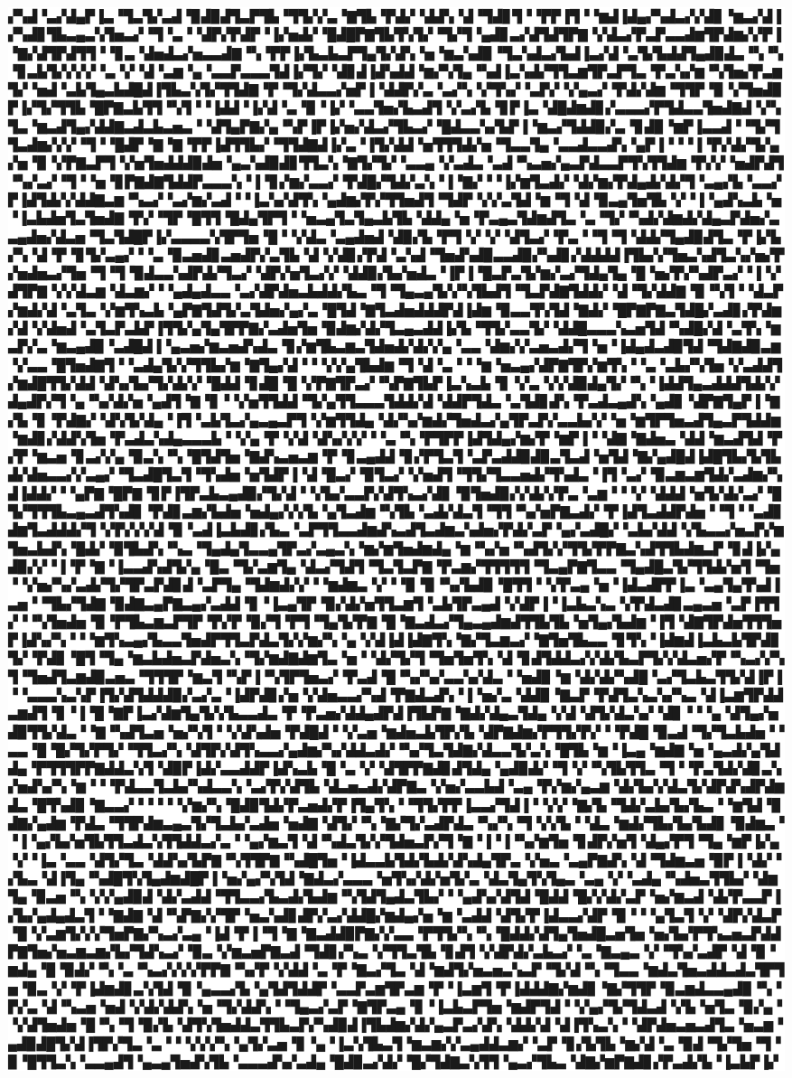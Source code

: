▞▚▟▝▃▞▟▄▛▐▃▝▜▃▜▞▃▟▝▉▟▉▟▜▃▛▜▙▝▜▜▞▞▃▝▇▜▙▝▛▟▞▝▟▟▚▝▟▝▜▟▊▜▝▝▛▛▐▜▝▝▆▟▐▟▄▞▚▟▃▞▞▟▊▝▆▃▞▟▐▞▚▟▊▜▙▃▄▃▚▜▅▃▞▝▜▝▃▝▝▟▛▞▛▟▛▝▐▞▅▟▞▝█▟█▛▇▜▙▜▚▜▞▝▜▞▜▝▄▟▊▃▞▟▜▟▜▛▇▝▞▟▃▞▛▃▛▃▃▟▆▜▛▟▆▞▞▛▐▝▇▞▟▜▛▟▜▜▝▝▊▃▝▟▅▟▃▞▅▃▃▟▇▝▚▝▛▛▐▞▙▃▙▃▛▜▄▜▞▟▚▝▅▝▆▃▚▟▉▝▜▃▚▟▃▞▙▟▐▃▞▟▝▃▜▞▙▟▟▜▄▟▉▟▃▝▚▝▚▝▊▃▙▜▞▞▞▞▝▃▝▞▝▟▝▃▆▝▄▝▃▃▛▃▃▃▜▟▐▞▜▞▝▟▊▟▐▟▚▟▟▝▆▞▚▜▄▝▚▟▐▃▚▟▞▜▜▃▆▜▛▃▛▜▃▝▛▃▚▞▆▝▚▜▅▞▛▃▆▜▞▝▅▟▝▃▙▜▄▃▙▟█▟▐▜▙▃▚▜▞▜▜▟▇▝▛▝▜▞▟▃▃▞▅▛▐▝▟▟▛▞▃▝▃▞▚▝▞▜▚▞▝▃▛▞▝▞▄▃▞▝▛▟▞▟▆▝▜▜▛▝▉▝▞▜▅▟▉▛▐▞▜▞▜▜▙▝█▛▇▃▙▜▜▝▚▜▝▝▐▟▟▝▐▞▟▝▃▝▉▝▐▞▝▃▃▜▅▞▙▃▟▜▝▞▃▞▙▝▊▛▐▃▝▟█▟▆▟▊▞▃▃▃▞▛▜▟▃▃▜▅▟▇▟▝▞▚▜▃▝▆▃▟▜▄▞▟▟▇▃▟▃▙▃▅▃▝▝▟▜▄▛▇▞▄▝▚▛▐▛▐▞▅▞▟▃▞▜▙▃▞▝█▟▃▃▚▞▙▛▐▝▆▃▞▜▟▟▉▞▃▝▊▟▉▝▆▛▐▃▃▟▝▝▜▞▜▜▃▟▆▞▞▞▝▜▝▝█▟▛▝▇▝▇▝▛▛▐▟▜▜▙▞▝▜▜▟▇▟▐▞▃▝▐▜▞▟▟▝▅▜▜▜▟▞▅▝▜▃▃▜▄▝▃▃▟▃▃▟▚▝▄▛▐▝▝▝▐▝▛▞▟▞▜▞▄▞▅▝▉▝▞▛▇▃▛▜▝▞▅▜▅▟▟▟▉▟▅▝▄▃▚▟▉▟▊▜▜▃▚▝▇▜▞▜▞▝▃▃▄▝▞▃▟▃▝▃▟▝▚▃▅▞▄▃▛▟▃▃▛▜▚▜▜▟▆▝▛▞▞▝▅▟▛▟▜▝▚▞▃▞▝▜▝▝▅▝▊▛▇▟▇▜▟▟▛▃▃▃▚▝▐▝▊▞▆▞▃▃▞▝▛▟█▞▜▟▞▃▚▝▐▝▇▞▝▝▐▞▆▜▃▟▞▝▟▞▆▞▛▟▄▟▞▟▞▜▝▃▄▞▙▝▃▃▞▛▐▟▜▟▞▞▟▟▇▃▆▝▚▃▞▝▃▞▆▞▃▟▝▝▐▃▚▞▟▜▚▝▄▟▆▞▛▞▜▜▅▟▜▝▜▟▛▝▞▞▃▜▟▝▆▝▜▝▟▝▉▃▄▜▅▜▙▝▞▝▐▝▄▟▚▃▙▝▅▝▐▃▙▟▅▜▃▜▅▟▇▝▛▞▝▜▛▝█▜▜▝█▟▄▜▛▜▝▝▅▃▄▜▃▜▄▃▙▜▙▝▟▟▄▝▅▝▛▃▄▃▜▟▆▟▜▃▝▃▝▜▞▝▚▟▞▟▆▟▞▟▄▃▛▟▅▞▃▃▄▟▅▞▟▃▅▝▜▃▜▟█▛▐▞▃▃▃▃▚▜▛▜▅▝█▝▝▞▟▃▝▃▄▟▅▟▝▟▉▞▙▝▛▜▝▞▝▞▝▟▜▃▞▝▛▃▝▝▜▝▜▝▟▟▞▜▄▟▉▟▜▃▝▛▐▞▙▞▚▝▟▝▛▝▊▜▞▃▄▞▝▝▃▝▉▃▅▟▊▃▅▟▛▞▃▜▙▝▟▝▞▟▊▞▛▟▝▃▚▟▝▜▅▟▚▟▉▃▃▟▉▞▚▟▊▞▟▟▟▟▐▜▙▞▞▜▅▃▚▟▜▃▚▞▅▞▛▞▅▟▅▃▞▜▅▝▜▝▜▝▉▟▃▃▚▟▛▟▞▜▃▞▝▟▛▞▅▜▃▞▞▝▟▟▉▞▙▞▅▟▃▝▐▛▐▝█▃▛▃▜▞▆▞▃▞▜▟▄▜▄▝█▝▅▞▛▞▚▟▛▃▞▝▐▝▞▟▜▛▇▝▞▞▟▃▆▝▟▃▆▞▝▝▄▟▄▟▃▃▝▃▞▟▛▟▅▃▙▟▟▞▙▃▝▜▝▜▄▃▄▜▞▞▚▜▙▟▜▝▜▃▛▟▇▜▟▟▞▝▟▝▜▞▟▟▇▝▉▝▚▜▝▝▟▃▛▞▆▟▞▟▝▃▜▃▝▞▆▜▚▃▙▝▄▛▇▜▟▜▞▃▜▟▅▞▄▞▃▝█▜▟▝▇▜▃▟▅▟▟▟▛▟▐▟▆▝▉▃▃▜▚▜▟▝▇▟▞▝█▛▇▛▇▃▜▟█▞▃▟▊▞▛▟▆▞▟▝▞▟▅▟▝▃▜▃▛▃▙▛▐▜▜▞▄▜▄▜▛▛▇▞▃▟▅▜▅▝▉▟▆▞▟▞▜▃▄▃▟▟▐▞▙▝▜▜▞▃▃▜▞▝▟▟█▃▃▃▚▃▅▜▟▝▚▟█▞▟▝▃▜▚▝▆▃▛▞▃▝▆▃▄▟▉▝▃▟█▟▐▝▄▃▅▞▆▃▅▟▚▟▃▝▊▞▆▜▙▃▆▃▜▟▅▟▞▟▞▞▄▝▃▃▝▟▆▞▞▃▅▃▟▞▜▝▅▝▐▟▄▟▃▟▉▜▟▝▜▟▇▟▉▃▆▝▞▃▃▝█▜▅▟▇▜▝▝▃▟▄▜▞▞▜▜▙▞▆▝▇▜▄▞▟▝▝▝▞▞▄▜▙▟▆▝▜▝▟▝▃▝▝▝▆▝▅▃▄▞▟▛▇▜▛▞▆▜▚▝▝▃▝▃▙▞▚▜▅▝▞▃▟▟▜▞▆▟█▜▜▞▟▟▝▟▚▞▙▞▜▞▟▞▞▝█▟▟▝▊▟█▝█▝▞▛▇▜▛▃▞▝▚▛▇▜▙▛▐▃▚▃▙▝▊▝▞▃▝▞▞▟▉▟▄▜▞▝▚▝▐▟▟▜▄▃▟▟▟▜▟▞▞▟▄▟▛▞▜▝▄▝▚▞▟▞▅▝▄▟▜▝▇▝▊▝▝▞▅▜▜▟▟▝▜▞▄▜▜▃▃▃▜▟▟▞▟▝▟▟▛▜▟▃▝▃▜▟▊▟▚▝▛▃▟▃▄▟▚▝▄▟▊▝▟▛▇▜▄▛▐▝▇▞▙▝▊▝▛▟▇▞▝▟▚▜▞▟▄▝▐▜▝▃▙▜▃▞▄▃▄▃▛▜▝▞▆▜▜▟▄▝▟▞▚▞▆▟▞▜▅▟▃▞▄▜▛▃▛▞▃▃▙▞▞▝▅▝▆▜▛▜▅▃▟▜▄▃▛▜▟▟▆▝▆▟▊▞▟▟▚▜▅▝▛▃▟▃▚▟▄▃▃▃▙▝▝▞▄▝▛▝▞▟▝▟▚▞▞▞▝▝▃▝▚▝▛▜▛▛▐▟▜▟▄▞▆▞▛▝▆▛▐▝▝▟▇▝▇▟▅▃▝▟▟▝▆▃▟▜▟▝▛▞▛▝▆▃▅▝▊▃▞▞▄▝▉▃▚▝▚▝█▜▟▜▅▝▇▟▚▃▅▃▆▝▛▝▊▃▄▟▟▝▊▞▛▜▃▜▝▃▛▃▟▟▉▟▉▃▜▃▟▝▅▜▟▝▇▞▄▟█▟▐▟█▜▙▞▙▜▙▟▞▟▅▃▃▞▞▃▄▞▝▜▃▟█▜▃▜▝▜▚▟▅▝▅▜▟▛▐▝▟▝█▃▞▝▉▜▃▞▝▞▅▟▜▝▜▜▞▜▃▃▅▟▞▜▚▟▃▝▐▜▝▃▞▝▉▃▆▃▆▜▟▞▃▟▆▞▚▟▐▟▟▞▝▝▄▛▇▝█▛▇▝▊▛▐▜▛▃▙▃▄▟▉▞▜▞▟▝▝▞▙▞▃▃▛▞▟▜▚▃▞▟▊▝▉▜▅▟▉▞▞▟▞▞▛▃▝▃▆▝▝▝▞▝▟▟▟▝▅▜▞▟▞▃▞▝█▜▞▜▜▜▙▃▄▃▟▜▚▟▊▝▛▟▊▃▆▞▙▟▅▝▅▟▄▞▞▞▙▝▄▜▃▟▆▝▚▜▙▝▃▟▞▟▃▜▝▜▜▝▚▞▅▛▇▃▟▞▝▛▐▟▜▃▟▟▛▟▅▝▝▜▝▝▃▟▊▟▆▜▃▟▟▟▞▜▝▞▛▞▞▞▟▝▉▝▃▟▐▃▙▟▊▞▙▃▝▃▛▜▜▃▃▟▆▟▚▃▟▜▃▟▆▃▚▟▅▞▛▟▞▃▛▝▄▞▃▟█▞▝▃▙▞▟▟▝▞▙▃▃▞▅▃▛▞▆▜▅▃▙▟▚▝█▟▞▝▉▜▙▟▚▝▚▃▝▜▄▟▄▜▃▃▄▜▛▃▞▃▄▃▚▝▆▞▆▜▅▟▆▟▄▝▆▝▚▞▅▝▚▟▜▞▞▜▜▞▛▛▇▃▚▟▜▜▙▟▆▃▛▝▊▟▐▞▄▟▉▞▞▝▐▝▛▝▇▝▐▃▃▟▚▟▜▞▄▝█▃▝▜▞▃▆▜▄▝▟▃▞▜▟▜▝▜▃▜▃▛▇▝▛▃▆▞▜▜▜▜▜▝▜▃▄▛▇▜▃▃▝▜▄▟█▃▜▞▜▜▟▞▅▜▝▜▅▝▝▞▅▞▚▞▃▟▞▜▞▜▛▃▛▟▊▟▝▃▛▜▄▝▜▟▆▟▞▞▝▝▆▟▆▃▝▞▝▝▉▝▉▝▚▞▙▟▉▝█▜▜▝▝▞▛▃▄▝▅▝▐▟▃▟▛▛▐▃▝▃▄▜▄▜▚▟▐▃▅▝▝▜▙▞▜▟▇▝▉▟▇▃▄▛▇▃▄▞▃▟▟▝▊▝▐▃▄▜▛▝▉▞▟▞▅▜▜▃▆▜▝▃▙▜▛▃▄▟▝▞▟▛▐▝▐▃▙▃▚▃▝▞▛▟▃▟▊▃▄▃▅▝▃▛▐▜▜▞▝▝▚▜▅▟▅▝▉▝▛▜▙▃▆▃▛▜▛▝▛▞▛▝▉▞▜▝▛▜▝▜▄▜▞▛▇▝█▝▇▃▟▃▞▜▄▃▄▟▆▟▜▜▙▜▙▝▅▜▄▞▙▟▆▝▐▜▝▟▇▜▛▟▅▜▜▜▅▛▐▟▚▞▚▝▝▝▆▜▚▃▄▞▙▃▃▜▅▟▛▜▜▃▛▟▃▜▞▞▆▞▚▝▄▝▞▟▐▟▐▟▇▜▚▝▇▞▜▃▆▃▞▝▇▜▅▜▙▃▃▝▊▜▚▝▐▟▆▟▐▃▙▃▙▜▛▟▊▜▞▝▛▟▊▝█▜▝▜▄▝▆▃▙▟▅▃▛▟▅▃▚▝▜▞▆▟▇▟▆▜▃▝▅▝▝▟▞▜▞▜▝▜▅▜▅▜▚▝▟▝▊▟▜▟▟▃▞▞▟▞▙▃▛▜▞▞▟▃▅▞▛▝▚▃▞▞▚▜▝▜▅▟▜▃▆▟▉▃▅▃▝▜▜▜▛▝▆▃▜▝▚▛▐▝▚▜▛▜▅▃▞▝▛▃▟▝█▝▚▞▚▞▃▃▚▞▟▃▝▝▅▟▉▝▆▝▟▞▟▞▚▟█▝▃▞▜▃▙▃▜▜▞▟▐▛▐▝▝▃▃▃▚▃▚▛▐▜▞▟▜▟▟▟▉▞▃▞▃▝▐▟▛▟▊▞▅▝▞▟▅▃▃▞▚▟▝▛▇▟▃▟▚▝▐▝▅▞▃▝▟▟▉▝▇▃▛▝▛▟▜▃▚▃▚▞▚▃▝▟▐▃▆▜▛▟▟▃▆▟▜▝▊▝▐▝█▝▇▛▐▃▞▟▆▜▄▜▞▞▙▃▃▟▃▝▛▝▛▃▅▞▟▟▄▟▛▟▐▜▙▛▇▝▇▟▞▟▄▃▜▟▄▝▞▟▝▟▜▞▟▃▚▞▝▟▊▝▝▝▄▝▟▜▄▞▅▟▉▜▜▞▟▃▝▝▇▝▚▟▜▃▅▝▅▞▚▜▝▝▞▟▚▟▅▝▛▟█▟▝▝▞▃▅▝▆▟▅▃▙▜▛▞▙▝▟▛▇▟▆▞▛▜▜▞▛▞▝▝▛▟█▝▉▃▟▝▜▞▜▃▙▟▅▝▝▃▃▝█▝█▞▜▞▛▜▞▝▜▜▃▞▚▝▟▜▛▞▟▜▚▃▃▞▄▟▆▞▚▞▟▟▃▟▞▝▚▞▜▃▜▟▇▞▟▃▃▜▞▃▚▝█▜▙▝▆▝▐▃▄▝▆▟▇▝▅▝▄▃▟▞▄▜▟▟▄▝▛▜▜▜▛▛▇▟▟▃▚▜▝▟▉▛▐▟▞▃▃▟▟▛▐▟▚▃▙▝█▝▃▝▞▝▟▜▛▛▇▟▊▟▜▟▄▝▄▟▉▟▞▝▜▝▞▝▚▜▙▜▜▃▝▜▝▝▛▃▜▟▞▟▊▃▚▞▅▟▚▞▚▝▆▝▝▝▛▟▃▃▜▃▙▞▚▟▃▃▚▝▃▞▛▞▟▜▙▝▟▃▅▃▟▞▟▛▇▃▝▞▅▞▃▃▙▟▝▃▄▝▛▞▆▞▄▃▆▝▟▞▙▞▞▟▃▜▞▟▛▟▚▟▛▟▆▟▃▝█▜▚▟▉▝▇▃▃▞▝▝▝▝▝▞▆▞▚▝█▟▉▜▟▞▛▃▅▟▞▛▐▜▄▜▚▝▝▜▜▞▛▛▐▃▃▞▜▟▐▝▝▞▞▝▇▞▙▝▜▟▞▃▙▞▙▞▙▃▝▝▆▜▟▝▉▟▇▞▄▟▆▝▛▟▃▝▜▜▛▟▆▃▄▃▜▞▜▃▙▞▃▟▅▝▅▟▇▝▟▜▞▝▚▝▇▞▜▞▃▟▛▟▃▝▚▞▚▝▜▝▞▞▙▝▝▟▃▝▆▟▞▜▙▞▙▞▙▟▊▝▉▟▆▃▝▝▐▝▄▞▙▞▅▜▙▜▜▃▟▃▚▜▜▟▟▃▞▃▝▝▄▞▆▃▜▝▟▝▚▟▃▜▞▞▜▟▅▃▛▞▜▝▇▝▐▝▐▝▚▞▆▜▅▝▊▟▛▞▅▜▝▟▄▞▛▜▝▜▄▝▆▛▐▞▄▝▞▝▐▃▝▃▃▝▟▜▞▜▃▝▟▟▚▞▙▛▇▝▚▜▜▛▇▝▚▟█▜▅▝▐▟▃▃▙▜▟▞▙▟▞▟▚▟▄▜▛▃▝▞▅▃▝▃▄▛▇▟▚▝▟▝▜▟▆▃▅▝▉▛▐▝▟▞▝▞▙▃▝▟▐▜▄▝▚▟█▜▚▜▄▟▆▟█▛▐▝▅▞▄▞▚▜▟▝▇▟▃▞▃▃▃▝▅▜▚▞▟▞▅▜▞▃▝▟▃▜▄▜▚▜▄▃▝▃▄▝▞▝▃▟▄▝▚▟▅▃▜▜▙▞▝▟▆▜▄▝▉▃▅▝▚▝▞▞▄▟▉▟▝▟▞▃▟▟▝▜▜▃▃▞▙▃▟▞▙▟▆▝▚▜▟▜▄▟▃▜▙▞▝▝▄▟▚▞▟▜▟▝█▟▟▝█▞▞▟▞▃▛▝▅▞▆▃▟▝▟▞▛▃▃▛▐▞▙▞▄▟▄▟▃▜▝▝▇▟▇▝▟▝▚▛▇▞▞▜▛▝▅▃▚▟▊▟▛▞▃▞▟▟█▞▆▟▄▞▅▝▆▝▃▟▟▝▟▜▞▛▐▟▃▃▞▟▛▝▉▝▝▝▄▜▃▜▝▞▝▟▛▞▟▃▛▝█▝▞▃▆▜▞▞▞▜▅▛▇▞▚▃▞▃▄▝▐▟▝▛▐▝▜▝▇▝▇▃▟▟▉▛▇▞▞▃▃▝▛▜▜▞▚▝▚▝█▟▟▞▟▜▄▜▅▟█▃▅▜▅▝▅▞▙▞▛▜▚▃▅▃▛▟▟▛▇▜▅▞▅▃▆▃▆▞▙▞▜▟▚▃▞▝▉▃▝▞▆▃▅▛▇▃▟▝▜▟▊▞▚▃▝▞▜▜▃▜▙▝▊▟▜▝▞▟▛▟▞▃▙▃▞▝▃▝▇▃▄▃▝▞▝▜▚▞▃▟▛▝▟▝▉▝▆▟▄▝█▝▉▟▞▝▚▝▃▝▚▃▞▞▞▞▛▛▇▝▚▞▛▝▞▟▟▝▃▝▛▝▇▃▞▜▃▝▟▝▆▟▜▞▅▃▅▃▚▃▛▝▜▞▟▝▚▝▜▃▃▝▆▟▃▜▅▃▟▟▃▟▃▜▛▜▅▝▉▃▝▞▝▛▐▟▆▟▊▃▚▜▟▝▉▝▄▃▃▞▙▝▄▜▟▜▟▟▛▝▃▃▛▃▆▜▛▃▆▝▛▝▐▃▆▜▝▛▐▟▟▟▇▞▆▟▊▝▇▞▜▜▛▝▉▃▆▟▃▃▄▟▉▝▚▝▛▞▃▝▟▝▚▃▅▝▅▟▝▞▟▞▟▟▚▝▅▝▜▞▟▟▚▝▝▜▄▃▞▃▛▝▇▜▛▃▄▝▊▝▐▃▙▃▛▜▅▝▆▟▛▜▟▝▝▞▄▞▜▞▜▟▃▟▝▞▙▝▅▜▃▝▉▞▄▝▝▞▟▜▅▟▅▝█▝▚▝▜▝▉▞▙▝▟▜▚▜▅▟▟▃▜▜▙▃▛▞▚▟▉▟▐▜▙▟▆▞▟▞▄▃▛▃▞▟▚▝▟▟▞▟▝▟▐▜▚▃▚▝▝▟▛▟▅▃▅▃▟▜▃▝▅▃▆▝▄▟▉▟█▜▞▟▐▜▛▞▜▃▝▃▝▝▝▞▞▞▚▝▄▜▞▃▅▝▊▝▄▝▐▃▚▜▙▃▜▝▆▃▆▞▞▃▄▟▟▃▆▞▝▃▛▝▊▞▙▜▙▝▆▞▟▝▃▝▉▟▝▜▞▜▅▝▜▝▉▝█▜▜▃▚▝▃▃▄▟▜▝▄▃▄▜▅▟▚▜▙▝▃▃▃▟▚▞▃▟▄▝█▟▉▃▞▟▞▝█▞▜▟▇▃▚▜▜▝▄▃▞▜▙▃▝▟▇▞▆▛▇▟▊▞▛▃▟▞▙▝▐▃▙▛▐▞